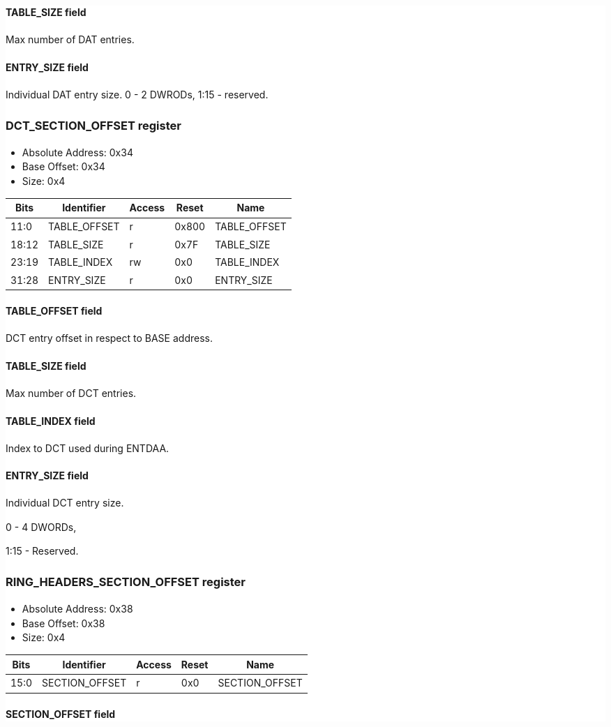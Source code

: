 #### TABLE_SIZE field

<p>Max number of DAT entries.</p>

#### ENTRY_SIZE field

<p>Individual DAT entry size.
0 - 2 DWRODs,
1:15 - reserved.</p>

### DCT_SECTION_OFFSET register

- Absolute Address: 0x34
- Base Offset: 0x34
- Size: 0x4

| Bits| Identifier |Access|Reset|    Name    |
|-----|------------|------|-----|------------|
| 11:0|TABLE_OFFSET|   r  |0x800|TABLE_OFFSET|
|18:12| TABLE_SIZE |   r  | 0x7F| TABLE_SIZE |
|23:19| TABLE_INDEX|  rw  | 0x0 | TABLE_INDEX|
|31:28| ENTRY_SIZE |   r  | 0x0 | ENTRY_SIZE |

#### TABLE_OFFSET field

<p>DCT entry offset in respect to BASE address.</p>

#### TABLE_SIZE field

<p>Max number of DCT entries.</p>

#### TABLE_INDEX field

<p>Index to DCT used during ENTDAA.</p>

#### ENTRY_SIZE field

<p>Individual DCT entry size.</p>
<p>0 - 4 DWORDs,</p>
<p>1:15 - Reserved.</p>

### RING_HEADERS_SECTION_OFFSET register

- Absolute Address: 0x38
- Base Offset: 0x38
- Size: 0x4

|Bits|  Identifier  |Access|Reset|     Name     |
|----|--------------|------|-----|--------------|
|15:0|SECTION_OFFSET|   r  | 0x0 |SECTION_OFFSET|

#### SECTION_OFFSET field
